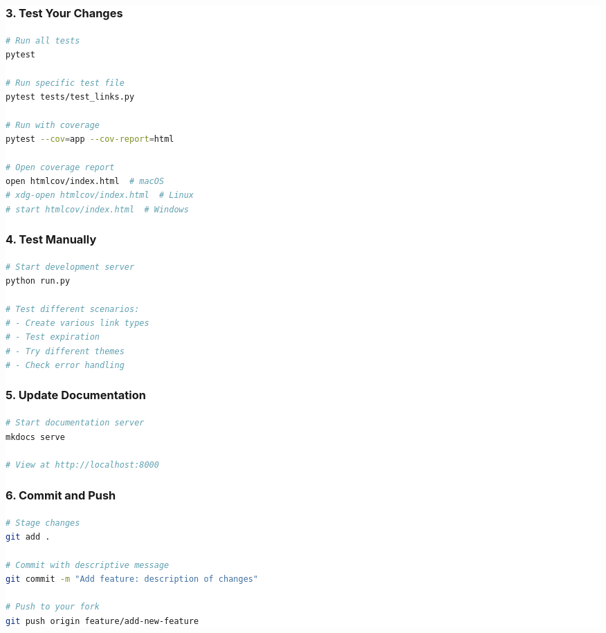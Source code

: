 ### 3. Test Your Changes

```bash
# Run all tests
pytest

# Run specific test file
pytest tests/test_links.py

# Run with coverage
pytest --cov=app --cov-report=html

# Open coverage report
open htmlcov/index.html  # macOS
# xdg-open htmlcov/index.html  # Linux
# start htmlcov/index.html  # Windows
```

### 4. Test Manually

```bash
# Start development server
python run.py

# Test different scenarios:
# - Create various link types
# - Test expiration
# - Try different themes
# - Check error handling
```

### 5. Update Documentation

```bash
# Start documentation server
mkdocs serve

# View at http://localhost:8000
```

### 6. Commit and Push

```bash
# Stage changes
git add .

# Commit with descriptive message
git commit -m "Add feature: description of changes"

# Push to your fork
git push origin feature/add-new-feature
```
